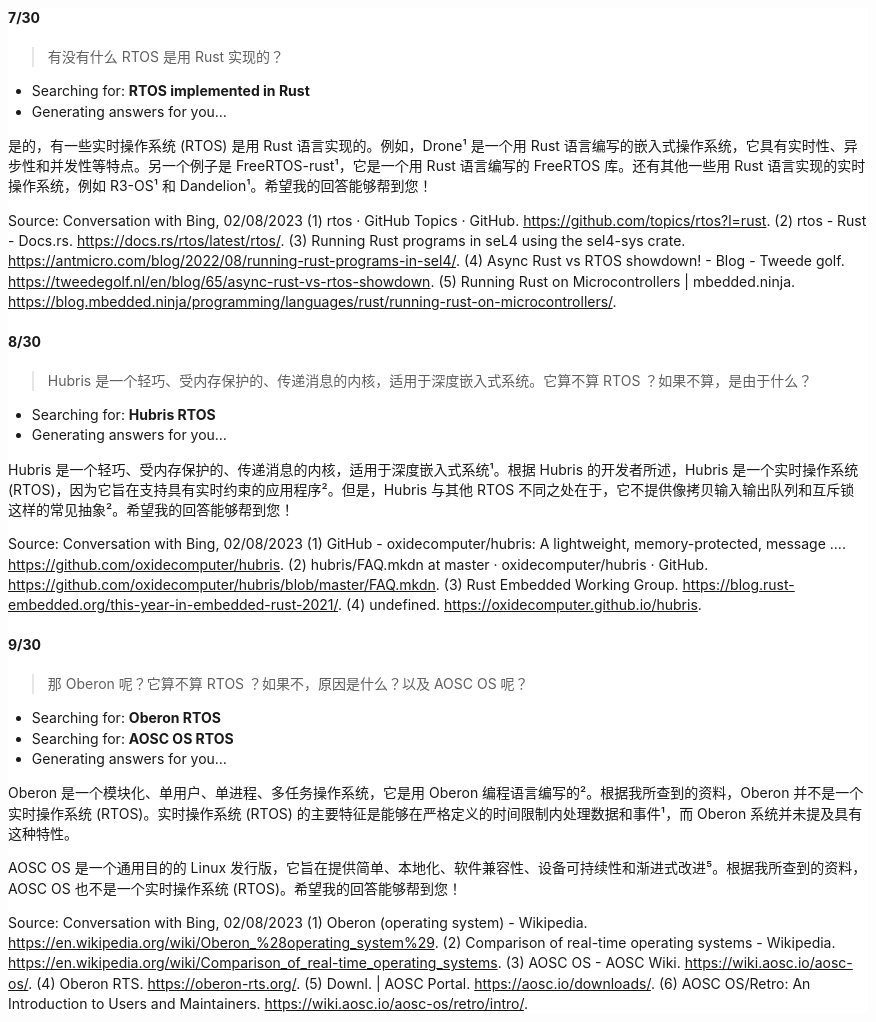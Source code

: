 #### 7/30

> 有没有什么 RTOS 是用 Rust 实现的？

* Searching for: **RTOS implemented in Rust**
* Generating answers for you…

是的，有一些实时操作系统 (RTOS) 是用 Rust 语言实现的。例如，Drone¹ 是一个用 Rust 语言编写的嵌入式操作系统，它具有实时性、异步性和并发性等特点。另一个例子是 FreeRTOS-rust¹，它是一个用 Rust 语言编写的 FreeRTOS 库。还有其他一些用 Rust 语言实现的实时操作系统，例如 R3-OS¹ 和 Dandelion¹。希望我的回答能够帮到您！

Source: Conversation with Bing, 02/08/2023
(1) rtos · GitHub Topics · GitHub. https://github.com/topics/rtos?l=rust.
(2) rtos - Rust - Docs.rs. https://docs.rs/rtos/latest/rtos/.
(3) Running Rust programs in seL4 using the sel4-sys crate. https://antmicro.com/blog/2022/08/running-rust-programs-in-sel4/.
(4) Async Rust vs RTOS showdown! - Blog - Tweede golf. https://tweedegolf.nl/en/blog/65/async-rust-vs-rtos-showdown.
(5) Running Rust on Microcontrollers | mbedded.ninja. https://blog.mbedded.ninja/programming/languages/rust/running-rust-on-microcontrollers/.

#### 8/30

> Hubris 是一个轻巧、受内存保护的、传递消息的内核，适用于深度嵌入式系统。它算不算 RTOS ？如果不算，是由于什么？

* Searching for: **Hubris RTOS**
* Generating answers for you…

Hubris 是一个轻巧、受内存保护的、传递消息的内核，适用于深度嵌入式系统¹。根据 Hubris 的开发者所述，Hubris 是一个实时操作系统 (RTOS)，因为它旨在支持具有实时约束的应用程序²。但是，Hubris 与其他 RTOS 不同之处在于，它不提供像拷贝输入输出队列和互斥锁这样的常见抽象²。希望我的回答能够帮到您！

Source: Conversation with Bing, 02/08/2023
(1) GitHub - oxidecomputer/hubris: A lightweight, memory-protected, message .... https://github.com/oxidecomputer/hubris.
(2) hubris/FAQ.mkdn at master · oxidecomputer/hubris · GitHub. https://github.com/oxidecomputer/hubris/blob/master/FAQ.mkdn.
(3) Rust Embedded Working Group. https://blog.rust-embedded.org/this-year-in-embedded-rust-2021/.
(4) undefined. https://oxidecomputer.github.io/hubris.

#### 9/30

> 那 Oberon 呢？它算不算 RTOS ？如果不，原因是什么？以及 AOSC OS 呢？

* Searching for: **Oberon RTOS**
* Searching for: **AOSC OS RTOS**
* Generating answers for you…

Oberon 是一个模块化、单用户、单进程、多任务操作系统，它是用 Oberon 编程语言编写的²。根据我所查到的资料，Oberon 并不是一个实时操作系统 (RTOS)。实时操作系统 (RTOS) 的主要特征是能够在严格定义的时间限制内处理数据和事件¹，而 Oberon 系统并未提及具有这种特性。

AOSC OS 是一个通用目的的 Linux 发行版，它旨在提供简单、本地化、软件兼容性、设备可持续性和渐进式改进⁵。根据我所查到的资料，AOSC OS 也不是一个实时操作系统 (RTOS)。希望我的回答能够帮到您！

Source: Conversation with Bing, 02/08/2023
(1) Oberon (operating system) - Wikipedia. https://en.wikipedia.org/wiki/Oberon_%28operating_system%29.
(2) Comparison of real-time operating systems - Wikipedia. https://en.wikipedia.org/wiki/Comparison_of_real-time_operating_systems.
(3) AOSC OS - AOSC Wiki. https://wiki.aosc.io/aosc-os/.
(4) Oberon RTS. https://oberon-rts.org/.
(5) Downl. | AOSC Portal. https://aosc.io/downloads/.
(6) AOSC OS/Retro: An Introduction to Users and Maintainers. https://wiki.aosc.io/aosc-os/retro/intro/.
